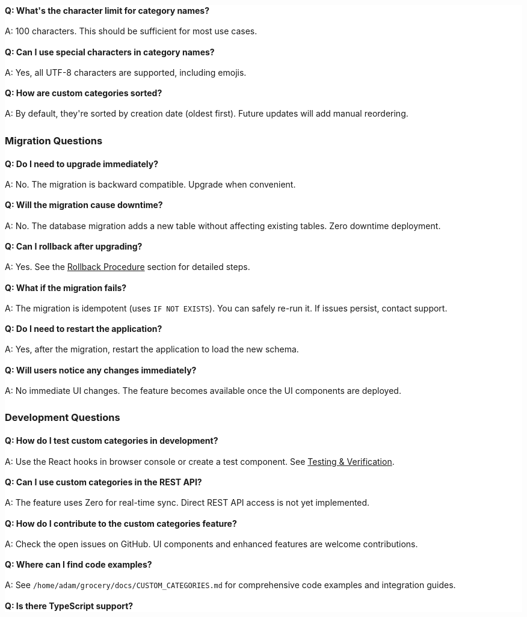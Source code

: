**Q: What's the character limit for category names?**

A: 100 characters. This should be sufficient for most use cases.

**Q: Can I use special characters in category names?**

A: Yes, all UTF-8 characters are supported, including emojis.

**Q: How are custom categories sorted?**

A: By default, they're sorted by creation date (oldest first). Future updates will add manual reordering.

### Migration Questions

**Q: Do I need to upgrade immediately?**

A: No. The migration is backward compatible. Upgrade when convenient.

**Q: Will the migration cause downtime?**

A: No. The database migration adds a new table without affecting existing tables. Zero downtime deployment.

**Q: Can I rollback after upgrading?**

A: Yes. See the [Rollback Procedure](#rollback-procedure) section for detailed steps.

**Q: What if the migration fails?**

A: The migration is idempotent (uses `IF NOT EXISTS`). You can safely re-run it. If issues persist, contact support.

**Q: Do I need to restart the application?**

A: Yes, after the migration, restart the application to load the new schema.

**Q: Will users notice any changes immediately?**

A: No immediate UI changes. The feature becomes available once the UI components are deployed.

### Development Questions

**Q: How do I test custom categories in development?**

A: Use the React hooks in browser console or create a test component. See [Testing & Verification](#testing--verification).

**Q: Can I use custom categories in the REST API?**

A: The feature uses Zero for real-time sync. Direct REST API access is not yet implemented.

**Q: How do I contribute to the custom categories feature?**

A: Check the open issues on GitHub. UI components and enhanced features are welcome contributions.

**Q: Where can I find code examples?**

A: See `/home/adam/grocery/docs/CUSTOM_CATEGORIES.md` for comprehensive code examples and integration guides.

**Q: Is there TypeScript support?**
